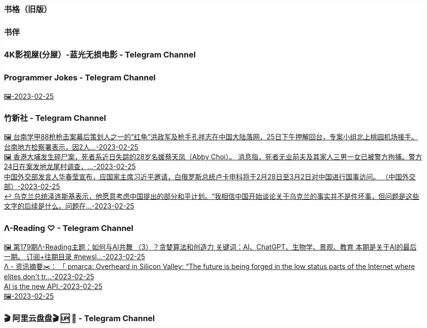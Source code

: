 


###  书格（旧版）





###  书伴






###  4K影视屋(分屋）-蓝光无损电影 - Telegram Channel





###  Programmer Jokes - Telegram Channel

<a target=_blank rel=nofollow href="https://t.me/programmerjokes/2771" >🖼-2023-02-25</a><br/>



###  竹新社 - Telegram Channel

<a target=_blank rel=nofollow href="https://t.me/tnews365/26328" >🖼 台南学甲88枪枪击案幕后策划人之一的“红龟”洪政军及枪手孔祥志在中国大陆落网，25日下午押解回台，专案小组北上桃园机场接手。台南地方检察署表示，因2人...-2023-02-25</a><br/><a target=_blank rel=nofollow href="https://t.me/tnews365/26326" >🖼 香港大埔发生碎尸案，死者系近日失踪的28岁名媛蔡天凤（Abby Choi）。 消息指，死者无业前夫及其家人三男一女已被警方拘捕。警方24日在案发地龙尾村调查，...-2023-02-25</a><br/><a target=_blank rel=nofollow href="https://t.me/tnews365/26325" >中国外交部发言人华春莹宣布，应国家主席习近平邀请，白俄罗斯总统卢卡申科将于2月28日至3月2日对中国进行国事访问。 （中国外交部）-2023-02-25</a><br/><a target=_blank rel=nofollow href="https://t.me/tnews365/26324" >↩️ 乌克兰总统泽连斯基表示，他愿意考虑中国提出的部分和平计划。“我相信中国开始谈论关于乌克兰的事实并不是件坏事，但问题是这些文字的后续是什么。问题在...-2023-02-25</a><br/>



###  Λ-Reading ♡ - Telegram Channel

<a target=_blank rel=nofollow href="https://t.me/GoReading/9699" >🖼 第179期Λ-Reading主题：如何与AI共舞 （3）？贪婪算法和创造力 关键词：AI、ChatGPT、生物学、景观、教育 本期是关于AI的最后一期。 订阅+往期目录 #newsl...-2023-02-25</a><br/><a target=_blank rel=nofollow href="https://t.me/GoReading/9698" >Λ - 资讯摘要✂️： 「 pmarca: Overheard in Silicon Valley: “The future is being forged in the low status parts of the Internet where elites don't tr...-2023-02-25</a><br/><a target=_blank rel=nofollow href="https://t.me/GoReading/9697" >AI is the new API.-2023-02-25</a><br/><a target=_blank rel=nofollow href="https://t.me/GoReading/9696" >🖼-2023-02-25</a><br/>



###  🎬 阿里云盘盘🎬 🆙 🚦 - Telegram Channel
